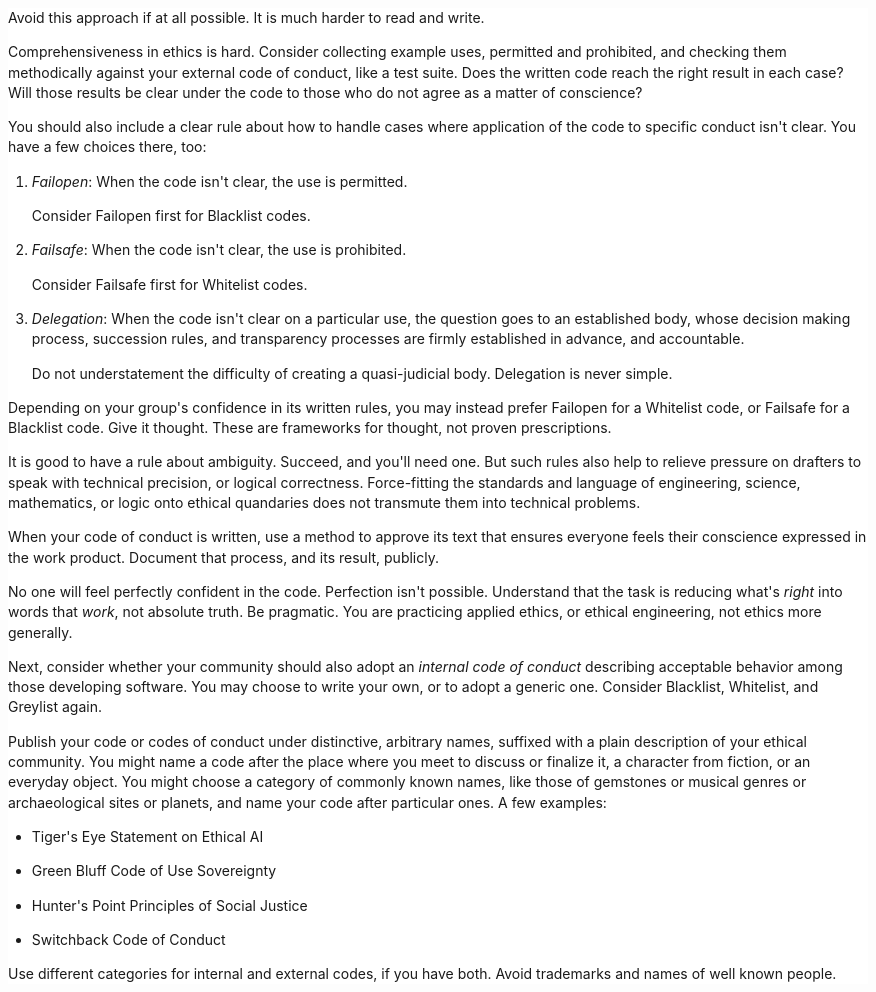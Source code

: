    Avoid this approach if at all possible.  It is much harder to read and write.

Comprehensiveness in ethics is hard.  Consider collecting example uses, permitted and prohibited, and checking them methodically against your external code of conduct, like a test suite.  Does the written code reach the right result in each case?  Will those results be clear under the code to those who do not agree as a matter of conscience?

You should also include a clear rule about how to handle cases where application of the code to specific conduct isn't clear.  You have a few choices there, too:

1. _Failopen_:  When the code isn't clear, the use is permitted.

   Consider Failopen first for Blacklist codes.

2. _Failsafe_:  When the code isn't clear, the use is prohibited.

   Consider Failsafe first for Whitelist codes.

3. _Delegation_:  When the code isn't clear on a particular use, the question goes to an established body, whose decision making process, succession rules, and transparency processes are firmly established in advance, and accountable.

   Do not understatement the difficulty of creating a quasi-judicial body.  Delegation is never simple.

Depending on your group's confidence in its written rules, you may instead prefer Failopen for a Whitelist code, or Failsafe for a Blacklist code.  Give it thought.  These are frameworks for thought, not proven prescriptions.

It is good to have a rule about ambiguity.  Succeed, and you'll need one.  But such rules also help to relieve pressure on drafters to speak with technical precision, or logical correctness.  Force-fitting the standards and language of engineering, science, mathematics, or logic onto ethical quandaries does not transmute them into technical problems.

When your code of conduct is written, use a method to approve its text that ensures everyone feels their conscience expressed in the work product.  Document that process, and its result, publicly.

No one will feel perfectly confident in the code.  Perfection isn't possible.  Understand that the task is reducing what's _right_ into words that _work_, not absolute truth.  Be pragmatic.  You are practicing applied ethics, or ethical engineering, not ethics more generally.

Next, consider whether your community should also adopt an _internal code of conduct_ describing acceptable behavior among those developing software.  You may choose to write your own, or to adopt a generic one.  Consider Blacklist, Whitelist, and Greylist again.

Publish your code or codes of conduct under distinctive, arbitrary names, suffixed with a plain description of your ethical community.  You might name a code after the place where you meet to discuss or finalize it, a character from fiction, or an everyday object.  You might choose a category of commonly known names, like those of gemstones or musical genres or archaeological sites or planets, and name your code after particular ones.  A few examples:

- Tiger's Eye Statement on Ethical AI

- Green Bluff Code of Use Sovereignty

- Hunter's Point Principles of Social Justice

- Switchback Code of Conduct

Use different categories for internal and external codes, if you have both.  Avoid trademarks and names of well known people.
